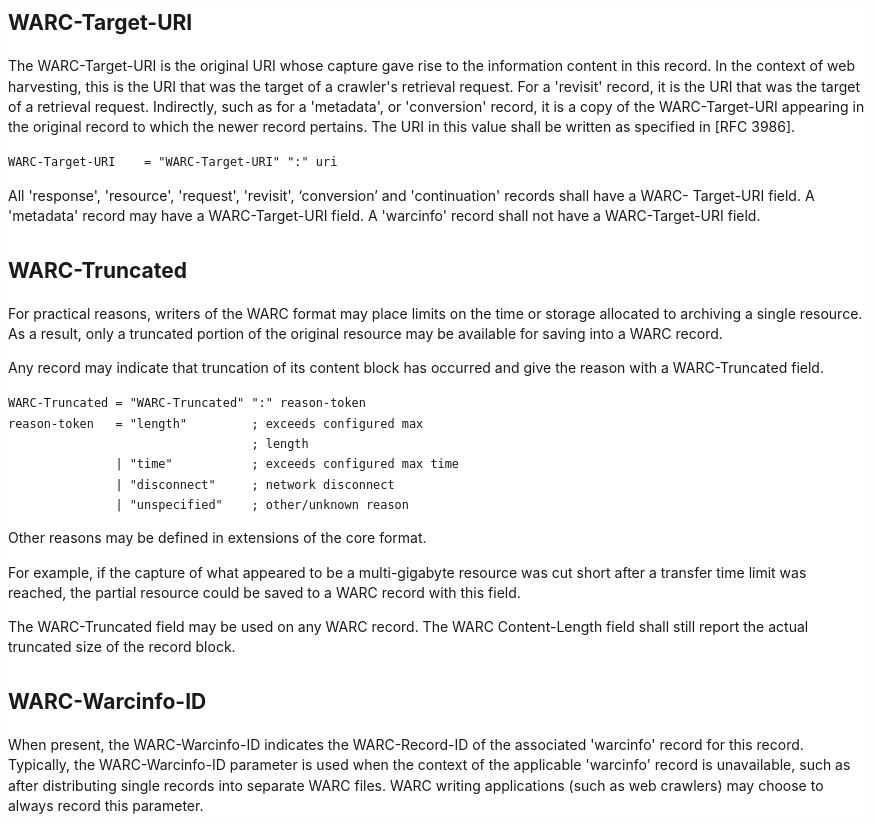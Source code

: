 WARC-Target-URI
---------------

The WARC-Target-URI is the original URI whose capture gave rise to the
information content in this record. In the context of web harvesting,
this is the URI that was the target of a crawler's retrieval request.
For a 'revisit' record, it is the URI that was the target of a retrieval
request. Indirectly, such as for a 'metadata', or 'conversion' record,
it is a copy of the WARC-Target-URI appearing in the original record to
which the newer record pertains. The URI in this value shall be written
as specified in \[RFC 3986\].

    WARC-Target-URI    = "WARC-Target-URI" ":" uri

All 'response', 'resource', 'request', 'revisit', ‘conversion’ and
'continuation' records shall have a WARC- Target-URI field. A 'metadata'
record may have a WARC-Target-URI field. A 'warcinfo' record shall not
have a WARC-Target-URI field.

WARC-Truncated
--------------

For practical reasons, writers of the WARC format may place limits on
the time or storage allocated to archiving a single resource. As a
result, only a truncated portion of the original resource may be
available for saving into a WARC record.

Any record may indicate that truncation of its content block has
occurred and give the reason with a WARC-Truncated field.

    WARC-Truncated = "WARC-Truncated" ":" reason-token
    reason-token   = "length"         ; exceeds configured max
                                      ; length
                   | "time"           ; exceeds configured max time
                   | "disconnect"     ; network disconnect
                   | "unspecified"    ; other/unknown reason

Other reasons may be defined in extensions of the core format.

For example, if the capture of what appeared to be a multi-gigabyte
resource was cut short after a transfer time limit was reached, the
partial resource could be saved to a WARC record with this field.

The WARC-Truncated field may be used on any WARC record. The WARC
Content-Length field shall still report the actual truncated size of the
record block.

WARC-Warcinfo-ID
----------------

When present, the WARC-Warcinfo-ID indicates the WARC-Record-ID of the
associated 'warcinfo' record for this record. Typically, the
WARC-Warcinfo-ID parameter is used when the context of the applicable
'warcinfo' record is unavailable, such as after distributing single
records into separate WARC files. WARC writing applications (such as web
crawlers) may choose to always record this parameter.
